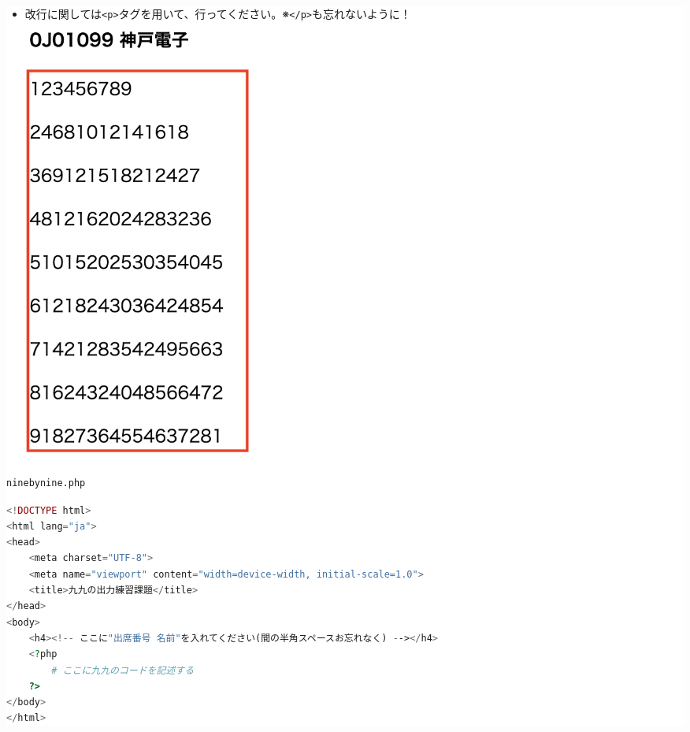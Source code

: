 - 改行に関しては`<p>`タグを用いて、行ってください。※`</p>`も忘れないように！<br><img src="./images/ninebynine_display.png" width="40%"><br>

`ninebynine.php`

```php
<!DOCTYPE html>
<html lang="ja">
<head>
    <meta charset="UTF-8">
    <meta name="viewport" content="width=device-width, initial-scale=1.0">
    <title>九九の出力練習課題</title>
</head>
<body>
    <h4><!-- ここに"出席番号 名前"を入れてください(間の半角スペースお忘れなく) --></h4>
    <?php
        # ここに九九のコードを記述する
    ?>
</body>
</html>
```
